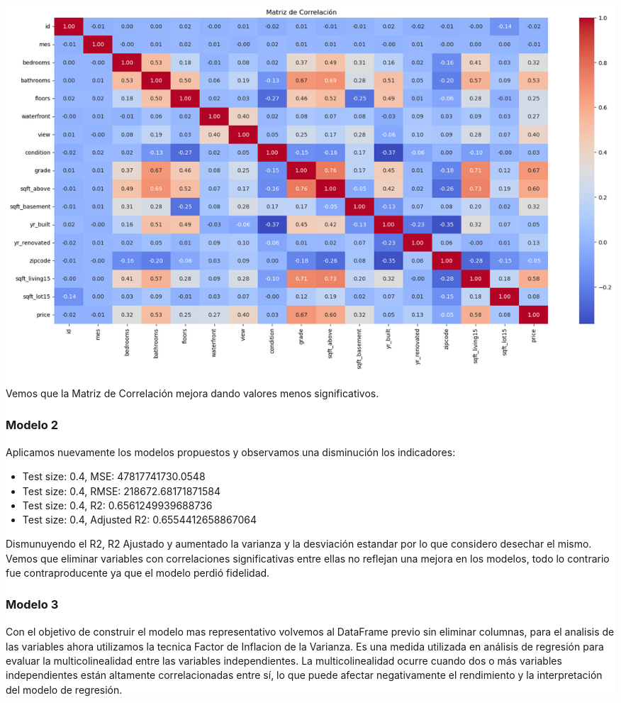 ![ScreenShot](data_mid_bootcamp_project_regression\Images\correlation_3.png)

Vemos que la Matriz de Correlación mejora dando valores menos significativos.

### Modelo 2

Aplicamos nuevamente los modelos propuestos y observamos una disminución los indicadores:

- Test size: 0.4, MSE: 47817741730.0548
- Test size: 0.4, RMSE: 218672.68171871584
- Test size: 0.4, R2: 0.6561249939688736
- Test size: 0.4, Adjusted R2: 0.6554412658867064 

Dismunuyendo el R2, R2 Ajustado y aumentado la varianza y la desviación estandar por lo que considero desechar el mismo. Vemos que eliminar variables con correlaciones significativas entre ellas no reflejan una mejora en los modelos, todo lo contrario fue contraproducente ya que el modelo perdió fidelidad.

### Modelo 3

Con el objetivo de construir el modelo mas representativo volvemos al DataFrame previo sin eliminar columnas, para el analisis de las variables ahora utilizamos la tecnica Factor de Inflacion de la Varianza. Es una medida utilizada en análisis de regresión para evaluar la multicolinealidad entre las variables independientes. La multicolinealidad ocurre cuando dos o más variables independientes están altamente correlacionadas entre sí, lo que puede afectar negativamente el rendimiento y la interpretación del modelo de regresión.
